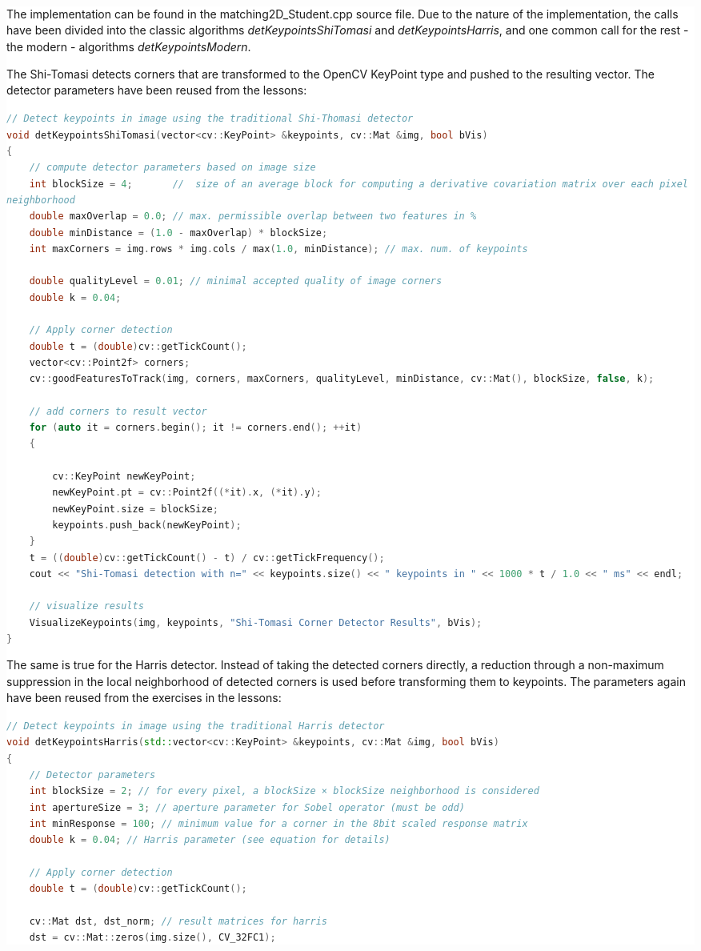 The implementation can be found in the matching2D_Student.cpp source file. Due to the nature of the implementation, the calls have been divided into the classic algorithms *detKeypointsShiTomasi* and *detKeypointsHarris*, and one common call for the rest - the modern - algorithms *detKeypointsModern*.

The Shi-Tomasi detects corners that are transformed to the OpenCV KeyPoint type and pushed to the resulting vector. The detector parameters have been reused from the lessons:

```c++
// Detect keypoints in image using the traditional Shi-Thomasi detector
void detKeypointsShiTomasi(vector<cv::KeyPoint> &keypoints, cv::Mat &img, bool bVis)
{
    // compute detector parameters based on image size
    int blockSize = 4;       //  size of an average block for computing a derivative covariation matrix over each pixel neighborhood
    double maxOverlap = 0.0; // max. permissible overlap between two features in %
    double minDistance = (1.0 - maxOverlap) * blockSize;
    int maxCorners = img.rows * img.cols / max(1.0, minDistance); // max. num. of keypoints

    double qualityLevel = 0.01; // minimal accepted quality of image corners
    double k = 0.04;

    // Apply corner detection
    double t = (double)cv::getTickCount();
    vector<cv::Point2f> corners;
    cv::goodFeaturesToTrack(img, corners, maxCorners, qualityLevel, minDistance, cv::Mat(), blockSize, false, k);

    // add corners to result vector
    for (auto it = corners.begin(); it != corners.end(); ++it)
    {

        cv::KeyPoint newKeyPoint;
        newKeyPoint.pt = cv::Point2f((*it).x, (*it).y);
        newKeyPoint.size = blockSize;
        keypoints.push_back(newKeyPoint);
    }
    t = ((double)cv::getTickCount() - t) / cv::getTickFrequency();
    cout << "Shi-Tomasi detection with n=" << keypoints.size() << " keypoints in " << 1000 * t / 1.0 << " ms" << endl;

    // visualize results
    VisualizeKeypoints(img, keypoints, "Shi-Tomasi Corner Detector Results", bVis);
}
```

The same is true for the Harris detector. Instead of taking the detected corners directly, a reduction through a non-maximum suppression in the local neighborhood of detected corners is used before transforming them to keypoints. The parameters again have been reused from the exercises in the lessons:

```c++
// Detect keypoints in image using the traditional Harris detector
void detKeypointsHarris(std::vector<cv::KeyPoint> &keypoints, cv::Mat &img, bool bVis)
{
    // Detector parameters
    int blockSize = 2; // for every pixel, a blockSize × blockSize neighborhood is considered
    int apertureSize = 3; // aperture parameter for Sobel operator (must be odd)
    int minResponse = 100; // minimum value for a corner in the 8bit scaled response matrix
    double k = 0.04; // Harris parameter (see equation for details)

    // Apply corner detection
    double t = (double)cv::getTickCount();

    cv::Mat dst, dst_norm; // result matrices for harris
    dst = cv::Mat::zeros(img.size(), CV_32FC1);
```